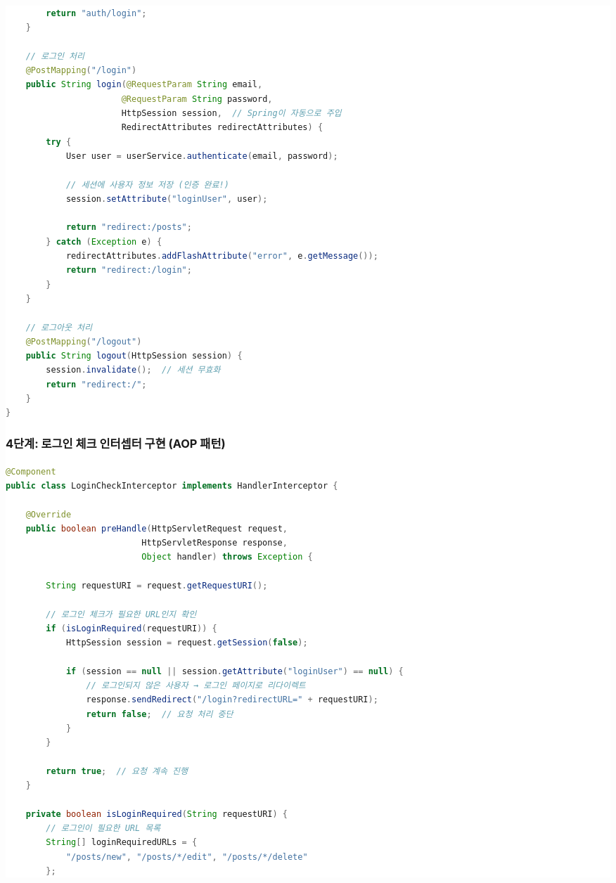 ```java
        return "auth/login";
    }
    
    // 로그인 처리
    @PostMapping("/login")
    public String login(@RequestParam String email, 
                       @RequestParam String password,
                       HttpSession session,  // Spring이 자동으로 주입
                       RedirectAttributes redirectAttributes) {
        try {
            User user = userService.authenticate(email, password);
            
            // 세션에 사용자 정보 저장 (인증 완료!)
            session.setAttribute("loginUser", user);
            
            return "redirect:/posts";
        } catch (Exception e) {
            redirectAttributes.addFlashAttribute("error", e.getMessage());
            return "redirect:/login";
        }
    }
    
    // 로그아웃 처리  
    @PostMapping("/logout")
    public String logout(HttpSession session) {
        session.invalidate();  // 세션 무효화
        return "redirect:/";
    }
}
```

### 4단계: 로그인 체크 인터셉터 구현 (AOP 패턴)

```java
@Component
public class LoginCheckInterceptor implements HandlerInterceptor {
    
    @Override
    public boolean preHandle(HttpServletRequest request, 
                           HttpServletResponse response, 
                           Object handler) throws Exception {
        
        String requestURI = request.getRequestURI();
        
        // 로그인 체크가 필요한 URL인지 확인
        if (isLoginRequired(requestURI)) {
            HttpSession session = request.getSession(false);
            
            if (session == null || session.getAttribute("loginUser") == null) {
                // 로그인되지 않은 사용자 → 로그인 페이지로 리다이렉트
                response.sendRedirect("/login?redirectURL=" + requestURI);
                return false;  // 요청 처리 중단
            }
        }
        
        return true;  // 요청 계속 진행
    }
    
    private boolean isLoginRequired(String requestURI) {
        // 로그인이 필요한 URL 목록
        String[] loginRequiredURLs = {
            "/posts/new", "/posts/*/edit", "/posts/*/delete"
        };
```